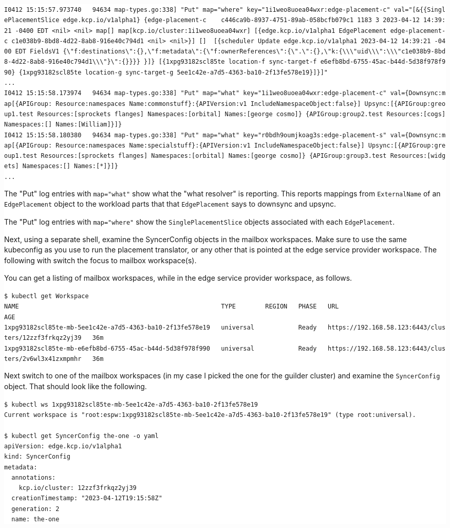 ```console
I0412 15:15:57.973740   94634 map-types.go:338] "Put" map="where" key="1i1weo8uoea04wxr:edge-placement-c" val="[&{{SinglePlacementSlice edge.kcp.io/v1alpha1} {edge-placement-c    c446ca9b-8937-4751-89ab-058bcfb079c1 1183 3 2023-04-12 14:39:21 -0400 EDT <nil> <nil> map[] map[kcp.io/cluster:1i1weo8uoea04wxr] [{edge.kcp.io/v1alpha1 EdgePlacement edge-placement-c c1e038b9-8bd8-4d22-8ab8-916e40c794d1 <nil> <nil>}] []  [{scheduler Update edge.kcp.io/v1alpha1 2023-04-12 14:39:21 -0400 EDT FieldsV1 {\"f:destinations\":{},\"f:metadata\":{\"f:ownerReferences\":{\".\":{},\"k:{\\\"uid\\\":\\\"c1e038b9-8bd8-4d22-8ab8-916e40c794d1\\\"}\":{}}}} }]} [{1xpg93182scl85te location-f sync-target-f e6efb8bd-6755-45ac-b44d-5d38f978f990} {1xpg93182scl85te location-g sync-target-g 5ee1c42e-a7d5-4363-ba10-2f13fe578e19}]}]"
...
I0412 15:15:58.173974   94634 map-types.go:338] "Put" map="what" key="1i1weo8uoea04wxr:edge-placement-c" val={Downsync:map[{APIGroup: Resource:namespaces Name:commonstuff}:{APIVersion:v1 IncludeNamespaceObject:false}] Upsync:[{APIGroup:greoup1.test Resources:[sprockets flanges] Namespaces:[orbital] Names:[george cosmo]} {APIGroup:group2.test Resources:[cogs] Namespaces:[] Names:[William]}]}
I0412 15:15:58.180380   94634 map-types.go:338] "Put" map="what" key="r0bdh9oumjkoag3s:edge-placement-s" val={Downsync:map[{APIGroup: Resource:namespaces Name:specialstuff}:{APIVersion:v1 IncludeNamespaceObject:false}] Upsync:[{APIGroup:greoup1.test Resources:[sprockets flanges] Namespaces:[orbital] Names:[george cosmo]} {APIGroup:group3.test Resources:[widgets] Namespaces:[] Names:[*]}]}
...
```

The "Put" log entries with `map="what"` show what the "what resolver" is
reporting.  This reports mappings from `ExternalName` of an
`EdgePlacement` object to the workload parts that that `EdgePlacement`
says to downsync and upsync.

The "Put" log entries with `map="where"` show the
`SinglePlacementSlice` objects associated with each `EdgePlacement`.


Next, using a separate shell, examine the SyncerConfig objects in the
mailbox workspaces.  Make sure to use the same kubeconfig as you use
to run the placement translator, or any other that is pointed at the
edge service provider workspace. The following with switch the focus
to mailbox workspace(s).

You can get a listing of mailbox workspaces, while in the edge service
provider workspace, as follows.

```console
$ kubectl get Workspace
NAME                                                       TYPE        REGION   PHASE   URL                                                     AGE
1xpg93182scl85te-mb-5ee1c42e-a7d5-4363-ba10-2f13fe578e19   universal            Ready   https://192.168.58.123:6443/clusters/12zzf3frkqz2yj39   36m
1xpg93182scl85te-mb-e6efb8bd-6755-45ac-b44d-5d38f978f990   universal            Ready   https://192.168.58.123:6443/clusters/2v6wl3x41zxmpmhr   36m
```

Next switch to one of the mailbox workspaces (in my case I picked the
one for the guilder cluster) and examine the `SyncerConfig` object.
That should look like the following.

```console
$ kubectl ws 1xpg93182scl85te-mb-5ee1c42e-a7d5-4363-ba10-2f13fe578e19
Current workspace is "root:espw:1xpg93182scl85te-mb-5ee1c42e-a7d5-4363-ba10-2f13fe578e19" (type root:universal).

$ kubectl get SyncerConfig the-one -o yaml                           
apiVersion: edge.kcp.io/v1alpha1
kind: SyncerConfig
metadata:
  annotations:
    kcp.io/cluster: 12zzf3frkqz2yj39
  creationTimestamp: "2023-04-12T19:15:58Z"
  generation: 2
  name: the-one
```